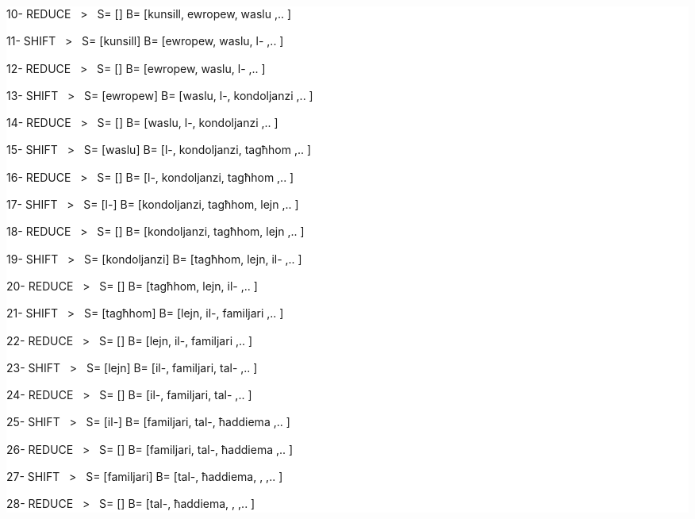 

10- REDUCE&nbsp;&nbsp;&nbsp;>&nbsp;&nbsp;&nbsp;S= []   B= [kunsill, ewropew, waslu ,.. ]



11- SHIFT&nbsp;&nbsp;&nbsp;>&nbsp;&nbsp;&nbsp;S= [kunsill]   B= [ewropew, waslu, l- ,.. ]



12- REDUCE&nbsp;&nbsp;&nbsp;>&nbsp;&nbsp;&nbsp;S= []   B= [ewropew, waslu, l- ,.. ]



13- SHIFT&nbsp;&nbsp;&nbsp;>&nbsp;&nbsp;&nbsp;S= [ewropew]   B= [waslu, l-, kondoljanzi ,.. ]



14- REDUCE&nbsp;&nbsp;&nbsp;>&nbsp;&nbsp;&nbsp;S= []   B= [waslu, l-, kondoljanzi ,.. ]



15- SHIFT&nbsp;&nbsp;&nbsp;>&nbsp;&nbsp;&nbsp;S= [waslu]   B= [l-, kondoljanzi, tagħhom ,.. ]



16- REDUCE&nbsp;&nbsp;&nbsp;>&nbsp;&nbsp;&nbsp;S= []   B= [l-, kondoljanzi, tagħhom ,.. ]



17- SHIFT&nbsp;&nbsp;&nbsp;>&nbsp;&nbsp;&nbsp;S= [l-]   B= [kondoljanzi, tagħhom, lejn ,.. ]



18- REDUCE&nbsp;&nbsp;&nbsp;>&nbsp;&nbsp;&nbsp;S= []   B= [kondoljanzi, tagħhom, lejn ,.. ]



19- SHIFT&nbsp;&nbsp;&nbsp;>&nbsp;&nbsp;&nbsp;S= [kondoljanzi]   B= [tagħhom, lejn, il- ,.. ]



20- REDUCE&nbsp;&nbsp;&nbsp;>&nbsp;&nbsp;&nbsp;S= []   B= [tagħhom, lejn, il- ,.. ]



21- SHIFT&nbsp;&nbsp;&nbsp;>&nbsp;&nbsp;&nbsp;S= [tagħhom]   B= [lejn, il-, familjari ,.. ]



22- REDUCE&nbsp;&nbsp;&nbsp;>&nbsp;&nbsp;&nbsp;S= []   B= [lejn, il-, familjari ,.. ]



23- SHIFT&nbsp;&nbsp;&nbsp;>&nbsp;&nbsp;&nbsp;S= [lejn]   B= [il-, familjari, tal- ,.. ]



24- REDUCE&nbsp;&nbsp;&nbsp;>&nbsp;&nbsp;&nbsp;S= []   B= [il-, familjari, tal- ,.. ]



25- SHIFT&nbsp;&nbsp;&nbsp;>&nbsp;&nbsp;&nbsp;S= [il-]   B= [familjari, tal-, ħaddiema ,.. ]



26- REDUCE&nbsp;&nbsp;&nbsp;>&nbsp;&nbsp;&nbsp;S= []   B= [familjari, tal-, ħaddiema ,.. ]



27- SHIFT&nbsp;&nbsp;&nbsp;>&nbsp;&nbsp;&nbsp;S= [familjari]   B= [tal-, ħaddiema, , ,.. ]



28- REDUCE&nbsp;&nbsp;&nbsp;>&nbsp;&nbsp;&nbsp;S= []   B= [tal-, ħaddiema, , ,.. ]


